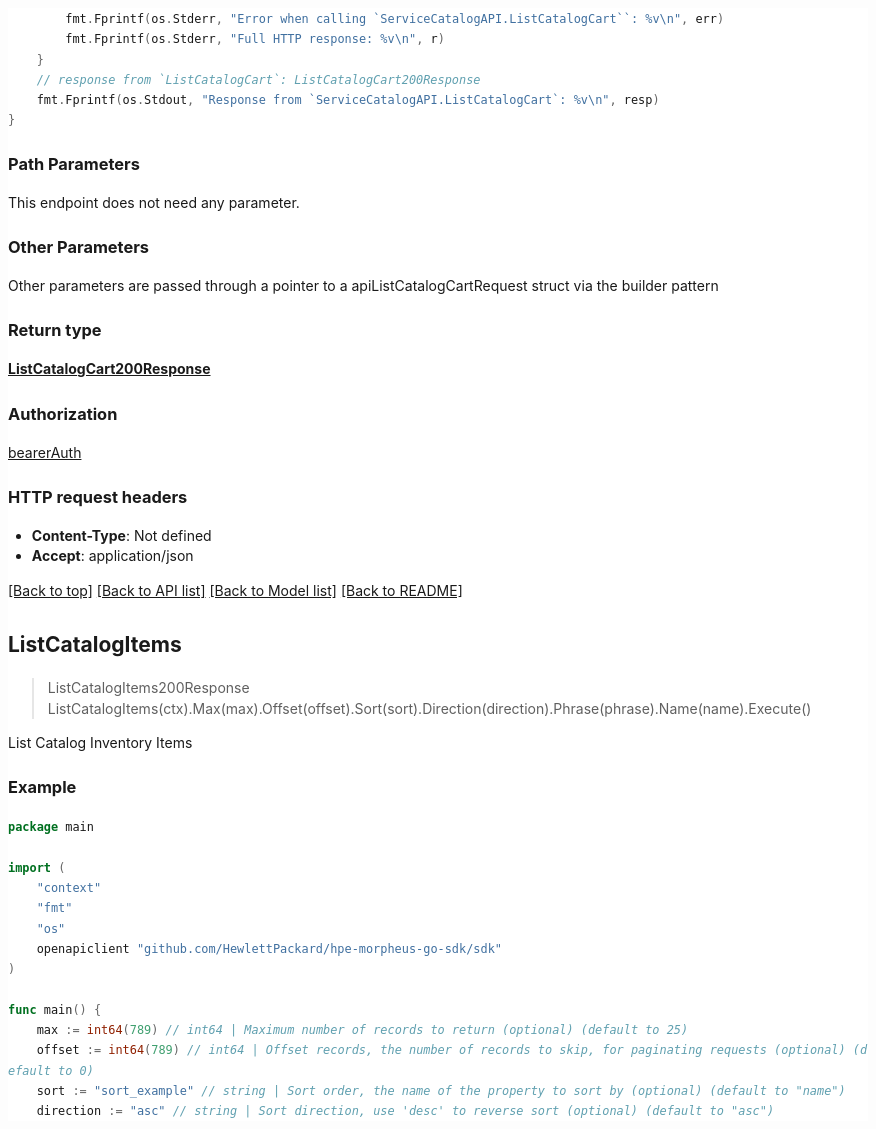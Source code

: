 ```go
		fmt.Fprintf(os.Stderr, "Error when calling `ServiceCatalogAPI.ListCatalogCart``: %v\n", err)
		fmt.Fprintf(os.Stderr, "Full HTTP response: %v\n", r)
	}
	// response from `ListCatalogCart`: ListCatalogCart200Response
	fmt.Fprintf(os.Stdout, "Response from `ServiceCatalogAPI.ListCatalogCart`: %v\n", resp)
}
```

### Path Parameters

This endpoint does not need any parameter.

### Other Parameters

Other parameters are passed through a pointer to a apiListCatalogCartRequest struct via the builder pattern


### Return type

[**ListCatalogCart200Response**](ListCatalogCart200Response.md)

### Authorization

[bearerAuth](../README.md#bearerAuth)

### HTTP request headers

- **Content-Type**: Not defined
- **Accept**: application/json

[[Back to top]](#) [[Back to API list]](../README.md#documentation-for-api-endpoints)
[[Back to Model list]](../README.md#documentation-for-models)
[[Back to README]](../README.md)


## ListCatalogItems

> ListCatalogItems200Response ListCatalogItems(ctx).Max(max).Offset(offset).Sort(sort).Direction(direction).Phrase(phrase).Name(name).Execute()

List Catalog Inventory Items



### Example

```go
package main

import (
	"context"
	"fmt"
	"os"
	openapiclient "github.com/HewlettPackard/hpe-morpheus-go-sdk/sdk"
)

func main() {
	max := int64(789) // int64 | Maximum number of records to return (optional) (default to 25)
	offset := int64(789) // int64 | Offset records, the number of records to skip, for paginating requests (optional) (default to 0)
	sort := "sort_example" // string | Sort order, the name of the property to sort by (optional) (default to "name")
	direction := "asc" // string | Sort direction, use 'desc' to reverse sort (optional) (default to "asc")
```